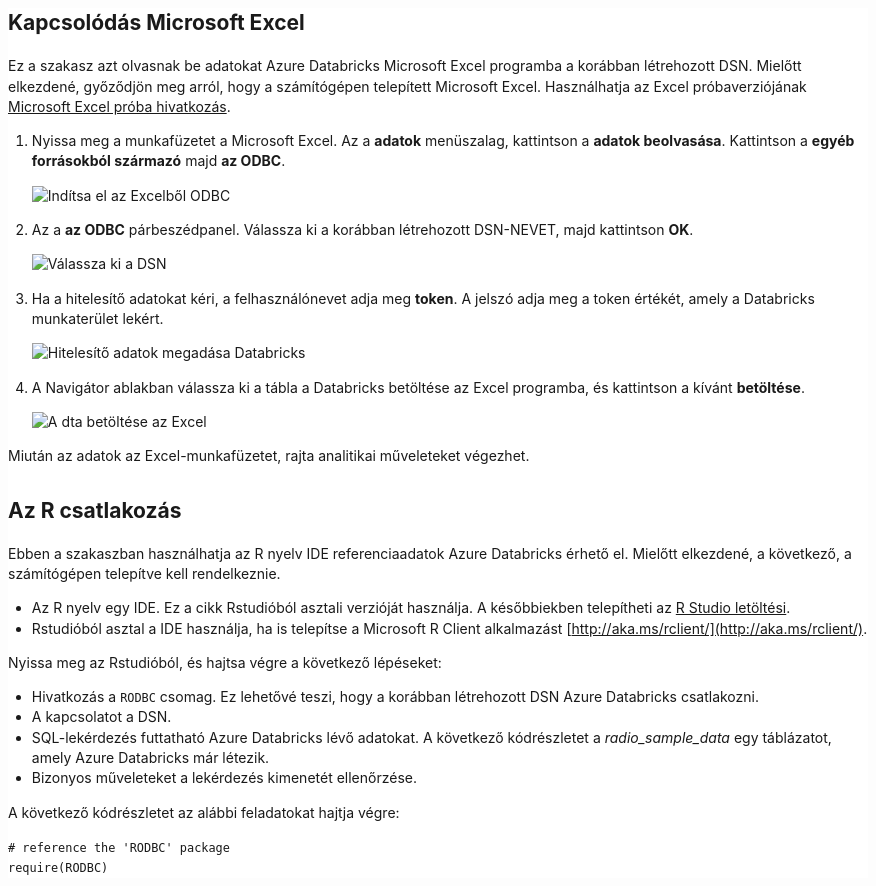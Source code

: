 ## <a name="connect-from-microsoft-excel"></a>Kapcsolódás Microsoft Excel

Ez a szakasz azt olvasnak be adatokat Azure Databricks Microsoft Excel programba a korábban létrehozott DSN. Mielőtt elkezdené, győződjön meg arról, hogy a számítógépen telepített Microsoft Excel. Használhatja az Excel próbaverziójának [Microsoft Excel próba hivatkozás](https://products.office.com/excel).

1. Nyissa meg a munkafüzetet a Microsoft Excel. Az a **adatok** menüszalag, kattintson a **adatok beolvasása**. Kattintson a **egyéb forrásokból származó** majd **az ODBC**.

    ![Indítsa el az Excelből ODBC](./media/connect-databricks-excel-python-r/launch-odbc-from-excel.png "indítsa el az Excelből ODBC")

2. Az a **az ODBC** párbeszédpanel. Válassza ki a korábban létrehozott DSN-NEVET, majd kattintson **OK**.

    ![Válassza ki a DSN](./media/connect-databricks-excel-python-r/excel-select-dsn.png "DSN kiválasztása")

3. Ha a hitelesítő adatokat kéri, a felhasználónevet adja meg **token**. A jelszó adja meg a token értékét, amely a Databricks munkaterület lekért.

    ![Hitelesítő adatok megadása Databricks](./media/connect-databricks-excel-python-r/excel-databricks-token.png "DSN kiválasztása")

4. A Navigátor ablakban válassza ki a tábla a Databricks betöltése az Excel programba, és kattintson a kívánt **betöltése**. 

    ![A dta betöltése az Excel](./media/connect-databricks-excel-python-r/excel-load-data.png "terhelés dta Excelbe")

Miután az adatok az Excel-munkafüzetet, rajta analitikai műveleteket végezhet.

## <a name="connect-from-r"></a>Az R csatlakozás

Ebben a szakaszban használhatja az R nyelv IDE referenciaadatok Azure Databricks érhető el. Mielőtt elkezdené, a következő, a számítógépen telepítve kell rendelkeznie.

* Az R nyelv egy IDE. Ez a cikk Rstudióból asztali verzióját használja. A későbbiekben telepítheti az [R Studio letöltési](https://www.rstudio.com/products/rstudio/download/).
* Rstudióból asztal a IDE használja, ha is telepítse a Microsoft R Client alkalmazást [http://aka.ms/rclient/](http://aka.ms/rclient/). 

Nyissa meg az Rstudióból, és hajtsa végre a következő lépéseket:

- Hivatkozás a `RODBC` csomag. Ez lehetővé teszi, hogy a korábban létrehozott DSN Azure Databricks csatlakozni.
- A kapcsolatot a DSN.
- SQL-lekérdezés futtatható Azure Databricks lévő adatokat. A következő kódrészletet a *radio_sample_data* egy táblázatot, amely Azure Databricks már létezik.
- Bizonyos műveleteket a lekérdezés kimenetét ellenőrzése. 

A következő kódrészletet az alábbi feladatokat hajtja végre:

    # reference the 'RODBC' package
    require(RODBC)
    